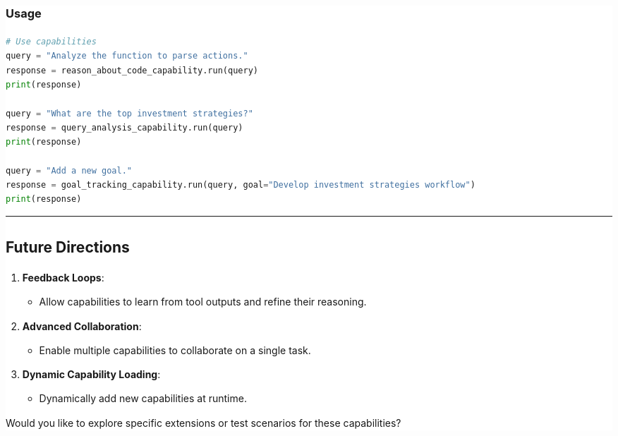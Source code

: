 ### **Usage**
```python
# Use capabilities
query = "Analyze the function to parse actions."
response = reason_about_code_capability.run(query)
print(response)

query = "What are the top investment strategies?"
response = query_analysis_capability.run(query)
print(response)

query = "Add a new goal."
response = goal_tracking_capability.run(query, goal="Develop investment strategies workflow")
print(response)
```

---

## **Future Directions**
1. **Feedback Loops**:
   - Allow capabilities to learn from tool outputs and refine their reasoning.

2. **Advanced Collaboration**:
   - Enable multiple capabilities to collaborate on a single task.

3. **Dynamic Capability Loading**:
   - Dynamically add new capabilities at runtime.

Would you like to explore specific extensions or test scenarios for these capabilities?

